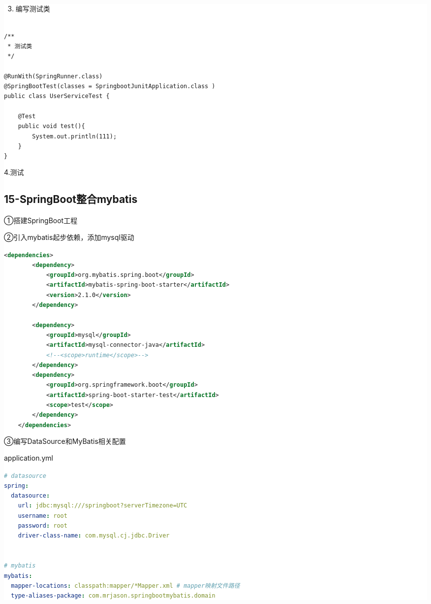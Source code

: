 3. 编写测试类

```

/**
 * 测试类
 */

@RunWith(SpringRunner.class)
@SpringBootTest(classes = SpringbootJunitApplication.class )
public class UserServiceTest {

    @Test
    public void test(){
        System.out.println(111);
    }
}
```

4.测试

## **15-SpringBoot整合mybatis**

①搭建SpringBoot工程

②引入mybatis起步依赖，添加mysql驱动

```xml
<dependencies>
        <dependency>
            <groupId>org.mybatis.spring.boot</groupId>
            <artifactId>mybatis-spring-boot-starter</artifactId>
            <version>2.1.0</version>
        </dependency>

        <dependency>
            <groupId>mysql</groupId>
            <artifactId>mysql-connector-java</artifactId>
            <!--<scope>runtime</scope>-->
        </dependency>
        <dependency>
            <groupId>org.springframework.boot</groupId>
            <artifactId>spring-boot-starter-test</artifactId>
            <scope>test</scope>
        </dependency>
    </dependencies>
```

③编写DataSource和MyBatis相关配置

application.yml

```yaml
# datasource
spring:
  datasource:
    url: jdbc:mysql:///springboot?serverTimezone=UTC
    username: root
    password: root
    driver-class-name: com.mysql.cj.jdbc.Driver


# mybatis
mybatis:
  mapper-locations: classpath:mapper/*Mapper.xml # mapper映射文件路径
  type-aliases-package: com.mrjason.springbootmybatis.domain

```